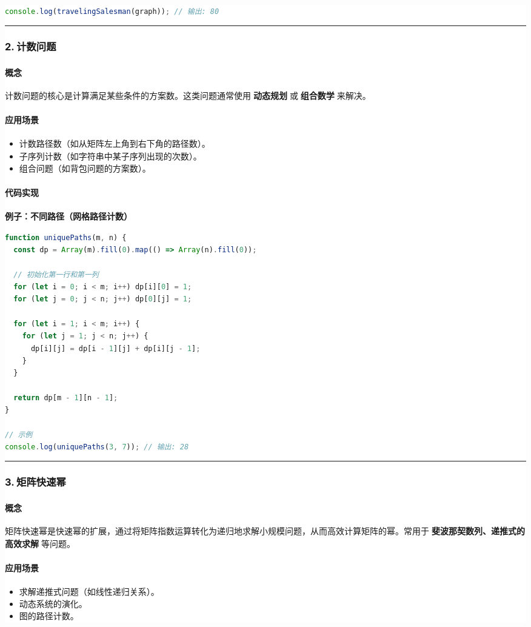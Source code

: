 ```javascript
console.log(travelingSalesman(graph)); // 输出: 80
```

---

### **2. 计数问题**

#### **概念**

计数问题的核心是计算满足某些条件的方案数。这类问题通常使用 **动态规划** 或 **组合数学** 来解决。

#### **应用场景**

- 计数路径数（如从矩阵左上角到右下角的路径数）。
- 子序列计数（如字符串中某子序列出现的次数）。
- 组合问题（如背包问题的方案数）。

#### **代码实现**

**例子：不同路径（网格路径计数）**

```javascript
function uniquePaths(m, n) {
  const dp = Array(m).fill(0).map(() => Array(n).fill(0));
  
  // 初始化第一行和第一列
  for (let i = 0; i < m; i++) dp[i][0] = 1;
  for (let j = 0; j < n; j++) dp[0][j] = 1;

  for (let i = 1; i < m; i++) {
    for (let j = 1; j < n; j++) {
      dp[i][j] = dp[i - 1][j] + dp[i][j - 1];
    }
  }

  return dp[m - 1][n - 1];
}

// 示例
console.log(uniquePaths(3, 7)); // 输出: 28
```

---

### **3. 矩阵快速幂**

#### **概念**

矩阵快速幂是快速幂的扩展，通过将矩阵指数运算转化为递归地求解小规模问题，从而高效计算矩阵的幂。常用于 **斐波那契数列、递推式的高效求解** 等问题。

#### **应用场景**

- 求解递推式问题（如线性递归关系）。
- 动态系统的演化。
- 图的路径计数。
